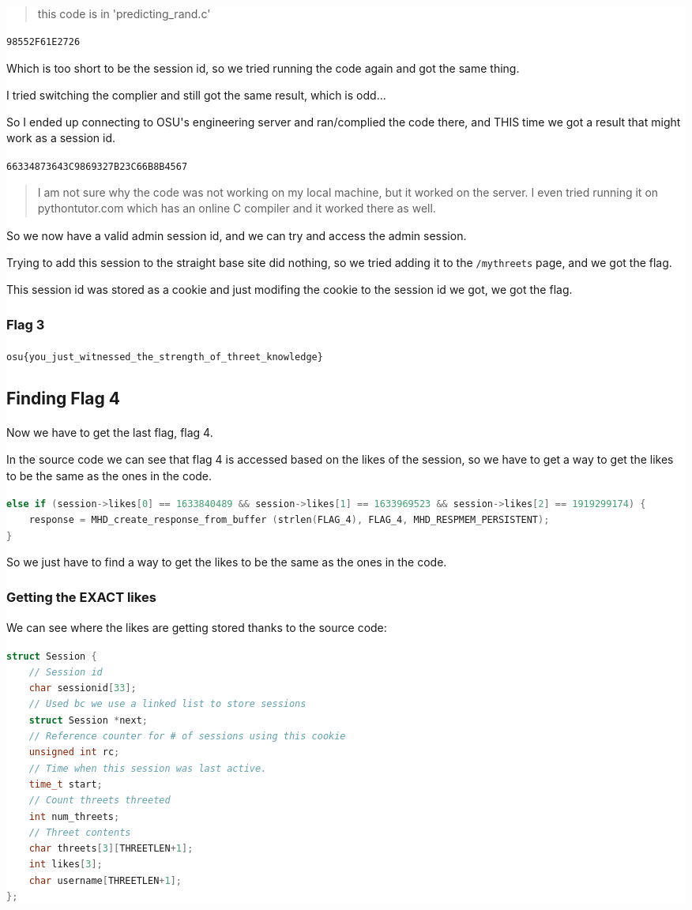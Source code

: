 > this code is in 'predicting_rand.c'

```shell
98552F61E2726
```

Which is too short to be the session id, so we tried running the code again and got the same thing. 

I tried switching the complier and still got the same result, which is odd...

So I ended up connecting to OSU's engineering server and ran/complied the code there, and THIS time we got a result that might work as a session id.

```shell
66334873643C9869327B23C66B8B4567
```

> I am not sure why the code was not working on my local machine, but it worked on the server. I even tried running it on pythontutor.com which has an online C compiler and it worked there as well.

So we now have a valid admin session id, and we can try and access the admin session.

Trying to add this session to the straight base site did nothing, so we tried adding it to the `/mythreets` page, and we got the flag.

This session id was stored as a cookie and just modifing the cookie to the session id we got, we got the flag.

### Flag 3

```shell
osu{you_just_witnessed_the_strength_of_threet_knowledge}
```

## Finding Flag 4

Now we have to get the last flag, flag 4.

In the source code we can see that flag 4 is accessed based on the likes of the session, so we have to get a way to get the likes to be the same as the ones in the code.

```c
else if (session->likes[0] == 1633840489 && session->likes[1] == 1633969523 && session->likes[2] == 1919299174) {
	response = MHD_create_response_from_buffer (strlen(FLAG_4), FLAG_4, MHD_RESPMEM_PERSISTENT);
}
```

So we just have to find a way to get the likes to be the same as the ones in the code.

### Getting the EXACT likes

We can see where the likes are getting stored thanks to the source code:

```c
struct Session {
    // Session id
    char sessionid[33];
    // Used bc we use a linked list to store sessions
    struct Session *next;
    // Reference counter for # of sessions using this cookie
    unsigned int rc;
    // Time when this session was last active.
    time_t start;
    // Count threets threeted
    int num_threets;
    // Threet contents
    char threets[3][THREETLEN+1];
    int likes[3];
    char username[THREETLEN+1];
};
```